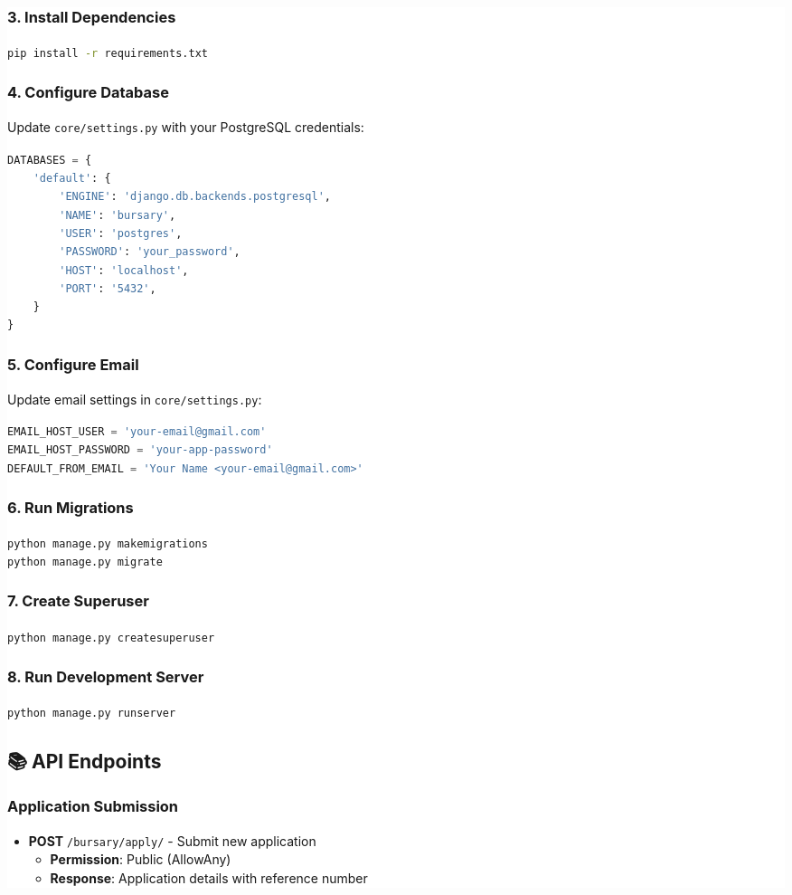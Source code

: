 ### 3. Install Dependencies
```bash
pip install -r requirements.txt
```

### 4. Configure Database
Update `core/settings.py` with your PostgreSQL credentials:
```python
DATABASES = {
    'default': {
        'ENGINE': 'django.db.backends.postgresql',
        'NAME': 'bursary',
        'USER': 'postgres',
        'PASSWORD': 'your_password',
        'HOST': 'localhost',
        'PORT': '5432',
    }
}
```

### 5. Configure Email
Update email settings in `core/settings.py`:
```python
EMAIL_HOST_USER = 'your-email@gmail.com'
EMAIL_HOST_PASSWORD = 'your-app-password'
DEFAULT_FROM_EMAIL = 'Your Name <your-email@gmail.com>'
```

### 6. Run Migrations
```bash
python manage.py makemigrations
python manage.py migrate
```

### 7. Create Superuser
```bash
python manage.py createsuperuser
```

### 8. Run Development Server
```bash
python manage.py runserver
```

## 📚 API Endpoints

### Application Submission
- **POST** `/bursary/apply/` - Submit new application
  - **Permission**: Public (AllowAny)
  - **Response**: Application details with reference number
